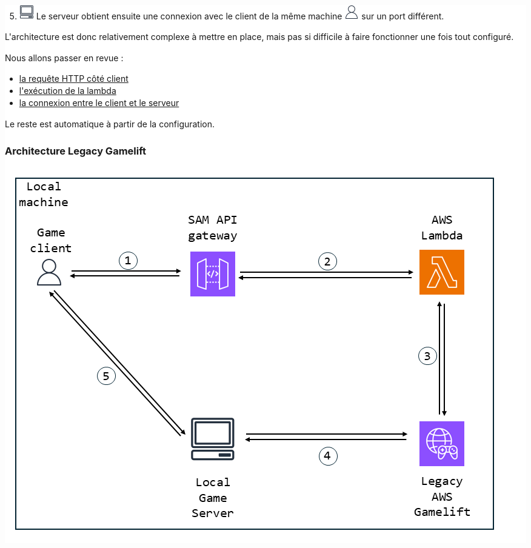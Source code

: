 5. <picture> <source media="(prefers-color-scheme: dark)" srcset="../../Media/Dark/Res_Client_48_Dark.svg"> <source media="(prefers-color-scheme: light)" srcset="../../Media/Light/Res_Client_48_Light.svg"> <img alt="" src="../../Media/Light/Res_Client_48_Light.svg" width="24"> </picture> Le serveur obtient ensuite une connexion avec le client de la même machine <picture> <source media="(prefers-color-scheme: dark)" srcset="../../Media/Dark/Res_User_48_Dark.svg"> <source media="(prefers-color-scheme: light)" srcset="../../Media/Light/Res_User_48_Light.svg"> <img alt="" src="../../Media/Light/Res_User_48_Light.svg" width="24"> </picture> sur un port différent.

L'architecture est donc relativement complexe à mettre en place, mais pas si difficile à faire fonctionner une fois tout configuré.

Nous allons passer en revue :

- [la requête HTTP côté client](#méthode-start-session-request)
- [l'exécution de la lambda](#lambda-de-création-de-session)
- [la connexion entre le client et le serveur](#méthode-start-session-response)

Le reste est automatique à partir de la configuration.

### Architecture Legacy Gamelift

![diagramme legacy gamelift](../../Media/legacy_gamelift_architecture.png)
